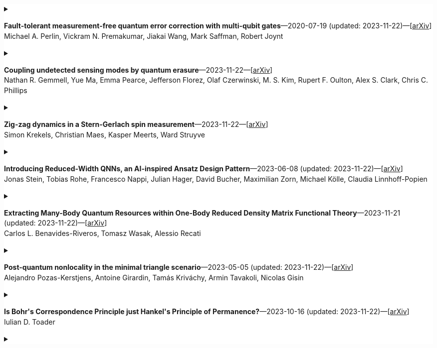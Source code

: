 
 </summary></details>

<details><summary> 

**Fault-tolerant measurement-free quantum error correction with multi-qubit gates**—2020-07-19 (updated: 2023-11-22)—[[arXiv](http://arxiv.org/abs/2007.09804v4)]<br/>Michael A. Perlin, Vickram N. Premakumar, Jiakai Wang, Mark Saffman, Robert Joynt


 </summary></details>

<details><summary> 

**Coupling undetected sensing modes by quantum erasure**—2023-11-22—[[arXiv](http://arxiv.org/abs/2311.13421v1)]<br/>Nathan R. Gemmell, Yue Ma, Emma Pearce, Jefferson Florez, Olaf Czerwinski, M. S. Kim, Rupert F. Oulton, Alex S. Clark, Chris C. Phillips


 </summary></details>

<details><summary> 

**Zig-zag dynamics in a Stern-Gerlach spin measurement**—2023-11-22—[[arXiv](http://arxiv.org/abs/2311.13406v1)]<br/>Simon Krekels, Christian Maes, Kasper Meerts, Ward Struyve


 </summary></details>

<details><summary> 

**Introducing Reduced-Width QNNs, an AI-inspired Ansatz Design Pattern**—2023-06-08 (updated: 2023-11-22)—[[arXiv](http://arxiv.org/abs/2306.05047v2)]<br/>Jonas Stein, Tobias Rohe, Francesco Nappi, Julian Hager, David Bucher, Maximilian Zorn, Michael Kölle, Claudia Linnhoff-Popien


 </summary></details>

<details><summary> 

**Extracting Many-Body Quantum Resources within One-Body Reduced Density Matrix Functional Theory**—2023-11-21 (updated: 2023-11-22)—[[arXiv](http://arxiv.org/abs/2311.12596v2)]<br/>Carlos L. Benavides-Riveros, Tomasz Wasak, Alessio Recati


 </summary></details>

<details><summary> 

**Post-quantum nonlocality in the minimal triangle scenario**—2023-05-05 (updated: 2023-11-22)—[[arXiv](http://arxiv.org/abs/2305.03745v3)]<br/>Alejandro Pozas-Kerstjens, Antoine Girardin, Tamás Kriváchy, Armin Tavakoli, Nicolas Gisin


 </summary></details>

<details><summary> 

**Is Bohr's Correspondence Principle just Hankel's Principle of Permanence?**—2023-10-16 (updated: 2023-11-22)—[[arXiv](http://arxiv.org/abs/2310.10192v2)]<br/>Iulian D. Toader


 </summary></details>

<details><summary> 
